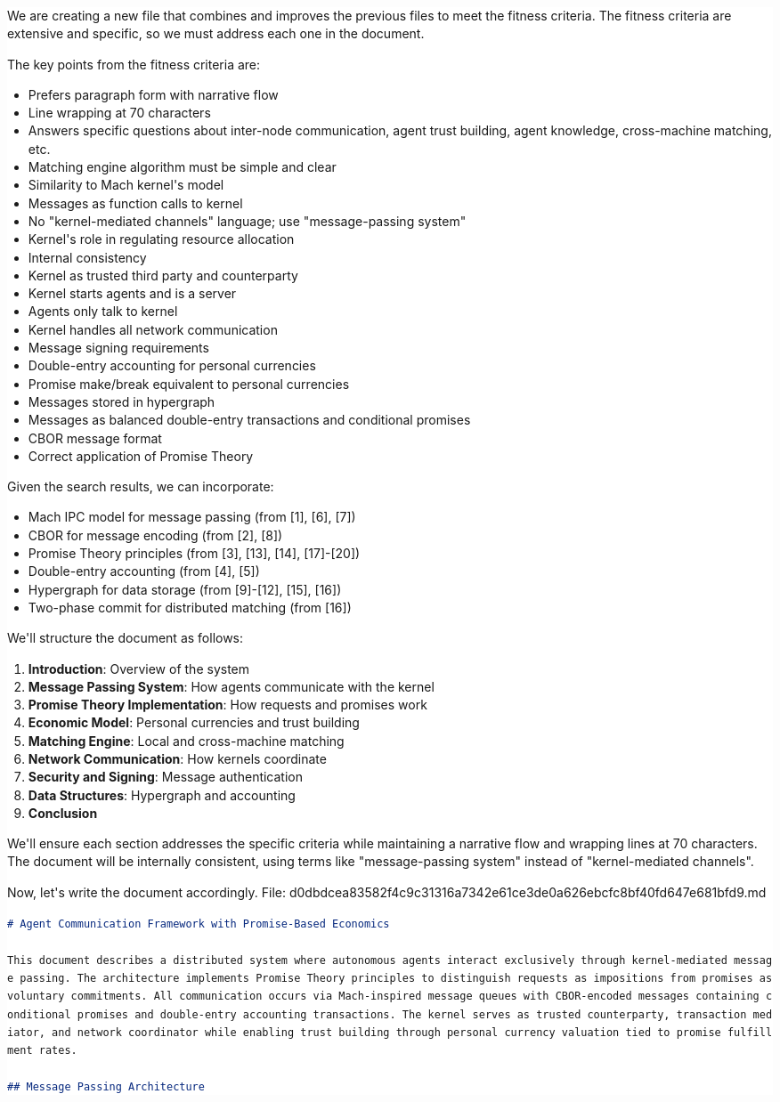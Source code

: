 <think>
We are creating a new file that combines and improves the previous files to meet the fitness criteria. The fitness criteria are extensive and specific, so we must address each one in the document.

The key points from the fitness criteria are:
- Prefers paragraph form with narrative flow
- Line wrapping at 70 characters
- Answers specific questions about inter-node communication, agent trust building, agent knowledge, cross-machine matching, etc.
- Matching engine algorithm must be simple and clear
- Similarity to Mach kernel's model
- Messages as function calls to kernel
- No "kernel-mediated channels" language; use "message-passing system"
- Kernel's role in regulating resource allocation
- Internal consistency
- Kernel as trusted third party and counterparty
- Kernel starts agents and is a server
- Agents only talk to kernel
- Kernel handles all network communication
- Message signing requirements
- Double-entry accounting for personal currencies
- Promise make/break equivalent to personal currencies
- Messages stored in hypergraph
- Messages as balanced double-entry transactions and conditional promises
- CBOR message format
- Correct application of Promise Theory

Given the search results, we can incorporate:
- Mach IPC model for message passing (from [1], [6], [7])
- CBOR for message encoding (from [2], [8])
- Promise Theory principles (from [3], [13], [14], [17]-[20])
- Double-entry accounting (from [4], [5])
- Hypergraph for data storage (from [9]-[12], [15], [16])
- Two-phase commit for distributed matching (from [16])

We'll structure the document as follows:

1. **Introduction**: Overview of the system
2. **Message Passing System**: How agents communicate with the kernel
3. **Promise Theory Implementation**: How requests and promises work
4. **Economic Model**: Personal currencies and trust building
5. **Matching Engine**: Local and cross-machine matching
6. **Network Communication**: How kernels coordinate
7. **Security and Signing**: Message authentication
8. **Data Structures**: Hypergraph and accounting
9. **Conclusion**

We'll ensure each section addresses the specific criteria while maintaining a narrative flow and wrapping lines at 70 characters. The document will be internally consistent, using terms like "message-passing system" instead of "kernel-mediated channels".

Now, let's write the document accordingly.
</think>
File: d0dbdcea83582f4c9c31316a7342e61ce3de0a626ebcfc8bf40fd647e681bfd9.md
```md
# Agent Communication Framework with Promise-Based Economics

This document describes a distributed system where autonomous agents interact exclusively through kernel-mediated message passing. The architecture implements Promise Theory principles to distinguish requests as impositions from promises as voluntary commitments. All communication occurs via Mach-inspired message queues with CBOR-encoded messages containing conditional promises and double-entry accounting transactions. The kernel serves as trusted counterparty, transaction mediator, and network coordinator while enabling trust building through personal currency valuation tied to promise fulfillment rates.

## Message Passing Architecture
```